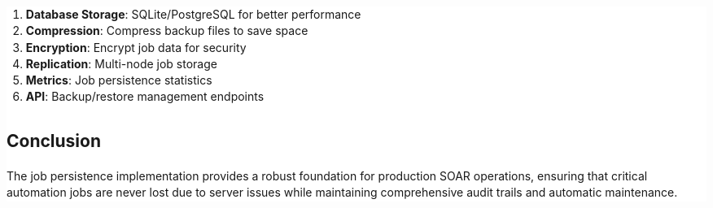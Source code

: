 1. **Database Storage**: SQLite/PostgreSQL for better performance
2. **Compression**: Compress backup files to save space
3. **Encryption**: Encrypt job data for security
4. **Replication**: Multi-node job storage
5. **Metrics**: Job persistence statistics
6. **API**: Backup/restore management endpoints

## Conclusion

The job persistence implementation provides a robust foundation for production SOAR operations, ensuring that critical automation jobs are never lost due to server issues while maintaining comprehensive audit trails and automatic maintenance. 